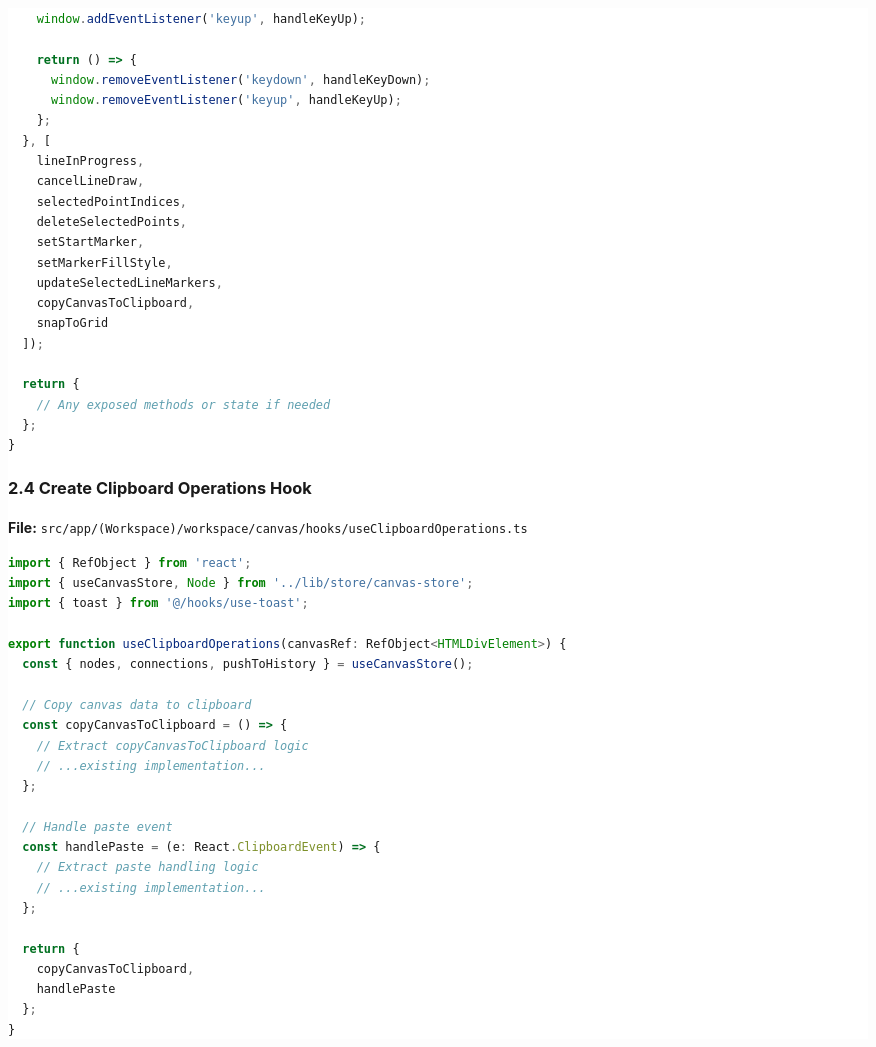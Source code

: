 ```typescript
    window.addEventListener('keyup', handleKeyUp);
    
    return () => {
      window.removeEventListener('keydown', handleKeyDown);
      window.removeEventListener('keyup', handleKeyUp);
    };
  }, [
    lineInProgress,
    cancelLineDraw,
    selectedPointIndices,
    deleteSelectedPoints,
    setStartMarker,
    setMarkerFillStyle,
    updateSelectedLineMarkers,
    copyCanvasToClipboard,
    snapToGrid
  ]);

  return {
    // Any exposed methods or state if needed
  };
}
```

### 2.4 Create Clipboard Operations Hook

**File:** `src/app/(Workspace)/workspace/canvas/hooks/useClipboardOperations.ts`

```typescript
import { RefObject } from 'react';
import { useCanvasStore, Node } from '../lib/store/canvas-store';
import { toast } from '@/hooks/use-toast';

export function useClipboardOperations(canvasRef: RefObject<HTMLDivElement>) {
  const { nodes, connections, pushToHistory } = useCanvasStore();

  // Copy canvas data to clipboard
  const copyCanvasToClipboard = () => {
    // Extract copyCanvasToClipboard logic
    // ...existing implementation...
  };

  // Handle paste event
  const handlePaste = (e: React.ClipboardEvent) => {
    // Extract paste handling logic
    // ...existing implementation...
  };

  return {
    copyCanvasToClipboard,
    handlePaste
  };
}
```

